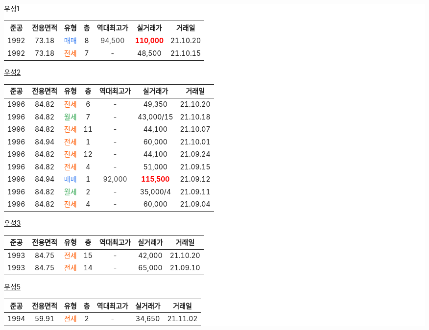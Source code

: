 [우성1](https://search.naver.com/search.naver?query=%EC%9A%B0%EC%84%B11)

|준공|전용면적|유형|층|역대최고가|실거래가|거래일|
|:---:|:---:|:---:|:---:|:---:|:---:|:---:|
|1992|73.18|<span style="color:#4285F3">매매</span>|8|<span style="color:#444444">94,500</span>|<b><span style="color:#FF0000">110,000</span></b>|21.10.20|
|1992|73.18|<span style="color:#FF5A00">전세</span>|7|<span style="color:#444444">-</span>|48,500|21.10.15|


<script async src="https://pagead2.googlesyndication.com/pagead/js/adsbygoogle.js"></script>

<ins class="adsbygoogle"
     style="display:block"
     data-ad-client="ca-pub-1142216861245946"
     data-ad-slot="4805727019"
     data-ad-format="auto"
     data-full-width-responsive="true"></ins>
<script>
     (adsbygoogle = window.adsbygoogle || []).push({});
</script>


[우성2](https://search.naver.com/search.naver?query=%EC%9A%B0%EC%84%B12)

|준공|전용면적|유형|층|역대최고가|실거래가|거래일|
|:---:|:---:|:---:|:---:|:---:|:---:|:---:|
|1996|84.82|<span style="color:#FF5A00">전세</span>|6|<span style="color:#444444">-</span>|49,350|21.10.20|
|1996|84.82|<span style="color:#34A853">월세</span>|7|<span style="color:#444444">-</span>|43,000/15|21.10.18|
|1996|84.82|<span style="color:#FF5A00">전세</span>|11|<span style="color:#444444">-</span>|44,100|21.10.07|
|1996|84.94|<span style="color:#FF5A00">전세</span>|1|<span style="color:#444444">-</span>|60,000|21.10.01|
|1996|84.82|<span style="color:#FF5A00">전세</span>|12|<span style="color:#444444">-</span>|44,100|21.09.24|
|1996|84.82|<span style="color:#FF5A00">전세</span>|4|<span style="color:#444444">-</span>|51,000|21.09.15|
|1996|84.94|<span style="color:#4285F3">매매</span>|1|<span style="color:#444444">92,000</span>|<b><span style="color:#FF0000">115,500</span></b>|21.09.12|
|1996|84.82|<span style="color:#34A853">월세</span>|2|<span style="color:#444444">-</span>|35,000/4|21.09.11|
|1996|84.82|<span style="color:#FF5A00">전세</span>|4|<span style="color:#444444">-</span>|60,000|21.09.04|

[우성3](https://search.naver.com/search.naver?query=%EC%9A%B0%EC%84%B13)

|준공|전용면적|유형|층|역대최고가|실거래가|거래일|
|:---:|:---:|:---:|:---:|:---:|:---:|:---:|
|1993|84.75|<span style="color:#FF5A00">전세</span>|15|<span style="color:#444444">-</span>|42,000|21.10.20|
|1993|84.75|<span style="color:#FF5A00">전세</span>|14|<span style="color:#444444">-</span>|65,000|21.09.10|

[우성5](https://search.naver.com/search.naver?query=%EC%9A%B0%EC%84%B15)

|준공|전용면적|유형|층|역대최고가|실거래가|거래일|
|:---:|:---:|:---:|:---:|:---:|:---:|:---:|
|1994|59.91|<span style="color:#FF5A00">전세</span>|2|<span style="color:#444444">-</span>|34,650|21.11.02|
